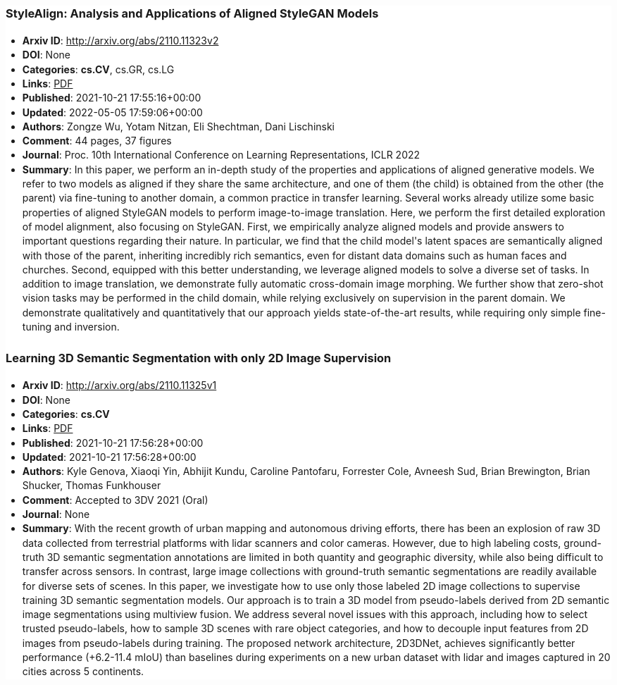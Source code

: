

### StyleAlign: Analysis and Applications of Aligned StyleGAN Models
- **Arxiv ID**: http://arxiv.org/abs/2110.11323v2
- **DOI**: None
- **Categories**: **cs.CV**, cs.GR, cs.LG
- **Links**: [PDF](http://arxiv.org/pdf/2110.11323v2)
- **Published**: 2021-10-21 17:55:16+00:00
- **Updated**: 2022-05-05 17:59:06+00:00
- **Authors**: Zongze Wu, Yotam Nitzan, Eli Shechtman, Dani Lischinski
- **Comment**: 44 pages, 37 figures
- **Journal**: Proc. 10th International Conference on Learning Representations,
  ICLR 2022
- **Summary**: In this paper, we perform an in-depth study of the properties and applications of aligned generative models. We refer to two models as aligned if they share the same architecture, and one of them (the child) is obtained from the other (the parent) via fine-tuning to another domain, a common practice in transfer learning. Several works already utilize some basic properties of aligned StyleGAN models to perform image-to-image translation. Here, we perform the first detailed exploration of model alignment, also focusing on StyleGAN. First, we empirically analyze aligned models and provide answers to important questions regarding their nature. In particular, we find that the child model's latent spaces are semantically aligned with those of the parent, inheriting incredibly rich semantics, even for distant data domains such as human faces and churches. Second, equipped with this better understanding, we leverage aligned models to solve a diverse set of tasks. In addition to image translation, we demonstrate fully automatic cross-domain image morphing. We further show that zero-shot vision tasks may be performed in the child domain, while relying exclusively on supervision in the parent domain. We demonstrate qualitatively and quantitatively that our approach yields state-of-the-art results, while requiring only simple fine-tuning and inversion.



### Learning 3D Semantic Segmentation with only 2D Image Supervision
- **Arxiv ID**: http://arxiv.org/abs/2110.11325v1
- **DOI**: None
- **Categories**: **cs.CV**
- **Links**: [PDF](http://arxiv.org/pdf/2110.11325v1)
- **Published**: 2021-10-21 17:56:28+00:00
- **Updated**: 2021-10-21 17:56:28+00:00
- **Authors**: Kyle Genova, Xiaoqi Yin, Abhijit Kundu, Caroline Pantofaru, Forrester Cole, Avneesh Sud, Brian Brewington, Brian Shucker, Thomas Funkhouser
- **Comment**: Accepted to 3DV 2021 (Oral)
- **Journal**: None
- **Summary**: With the recent growth of urban mapping and autonomous driving efforts, there has been an explosion of raw 3D data collected from terrestrial platforms with lidar scanners and color cameras. However, due to high labeling costs, ground-truth 3D semantic segmentation annotations are limited in both quantity and geographic diversity, while also being difficult to transfer across sensors. In contrast, large image collections with ground-truth semantic segmentations are readily available for diverse sets of scenes. In this paper, we investigate how to use only those labeled 2D image collections to supervise training 3D semantic segmentation models. Our approach is to train a 3D model from pseudo-labels derived from 2D semantic image segmentations using multiview fusion. We address several novel issues with this approach, including how to select trusted pseudo-labels, how to sample 3D scenes with rare object categories, and how to decouple input features from 2D images from pseudo-labels during training. The proposed network architecture, 2D3DNet, achieves significantly better performance (+6.2-11.4 mIoU) than baselines during experiments on a new urban dataset with lidar and images captured in 20 cities across 5 continents.
